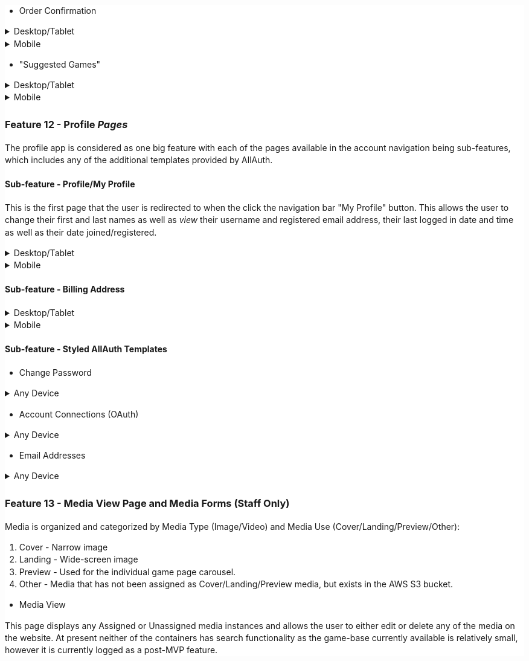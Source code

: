 - Order Confirmation
<details><summary>Desktop/Tablet</summary></details>
<details><summary>Mobile</summary></details>

- "Suggested Games"
<details><summary>Desktop/Tablet</summary></details>
<details><summary>Mobile</summary></details>

### Feature 12 - Profile _Pages_

The profile app is considered as one big feature with each of the pages available in the account navigation being sub-features, which includes any of the additional templates provided by AllAuth.

#### Sub-feature - Profile/My Profile

This is the first page that the user is redirected to when the click the navigation bar "My Profile" button. This allows the user to change their first and last names as well as _view_ their username and registered email address, their last logged in date and time as well as their date joined/registered.

<details><summary>Desktop/Tablet</summary></details>
<details><summary>Mobile</summary></details>

#### Sub-feature - Billing Address

<details><summary>Desktop/Tablet</summary></details>
<details><summary>Mobile</summary></details>

#### Sub-feature - Styled AllAuth Templates

- Change Password

<details><summary>Any Device</summary></details>

- Account Connections (OAuth)

<details><summary>Any Device</summary></details>

- Email Addresses

<details><summary>Any Device</summary></details>

### Feature 13 - Media View Page and Media Forms (Staff Only)

Media is organized and categorized by Media Type (Image/Video) and Media Use (Cover/Landing/Preview/Other):

1. Cover - Narrow image
2. Landing - Wide-screen image
3. Preview - Used for the individual game page carousel.
4. Other - Media that has not been assigned as Cover/Landing/Preview media, but exists in the AWS S3 bucket.

- Media View

This page displays any Assigned or Unassigned media instances and allows the user to either edit or delete any of the media on the website. At present neither of the containers has search functionality as the game-base currently available is relatively small, however it is currently logged as a post-MVP feature.
